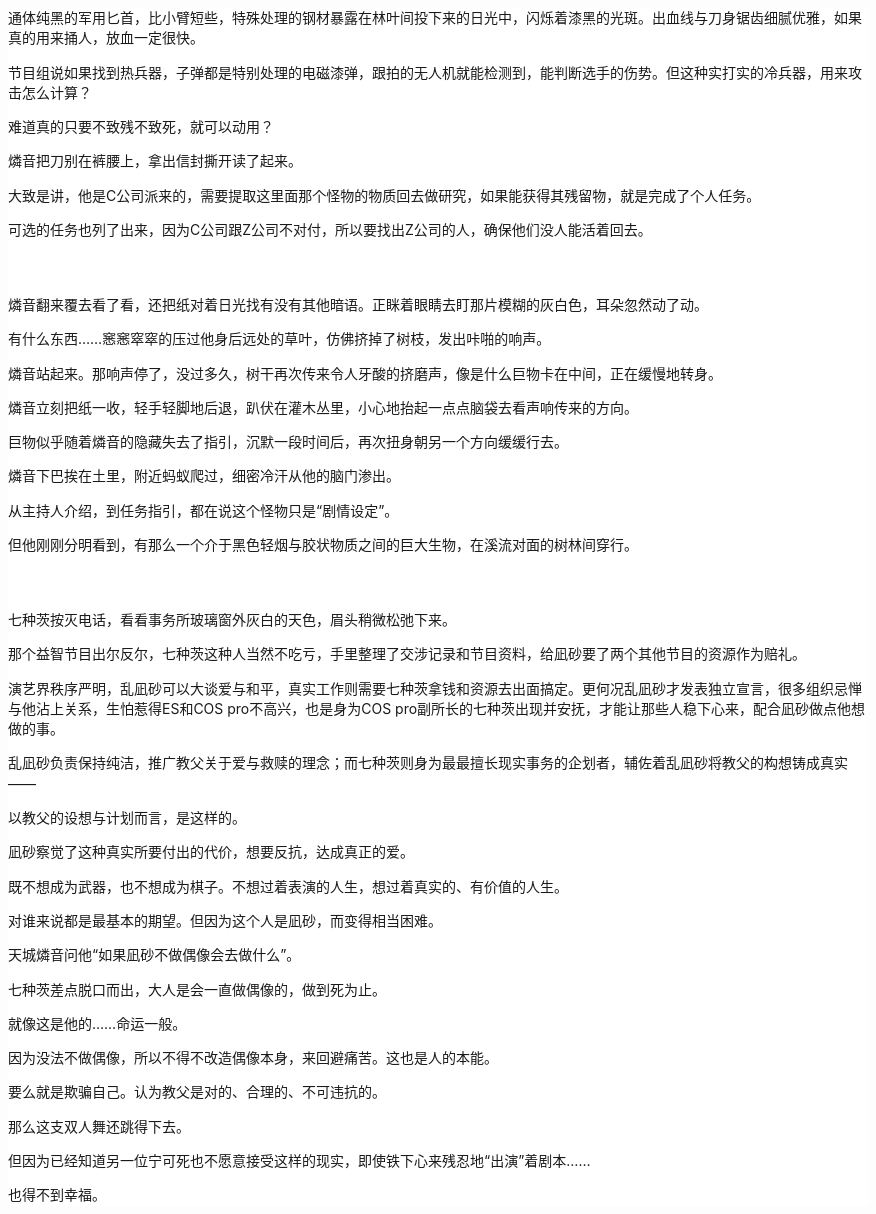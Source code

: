 通体纯黑的军用匕首，比小臂短些，特殊处理的钢材暴露在林叶间投下来的日光中，闪烁着漆黑的光斑。出血线与刀身锯齿细腻优雅，如果真的用来捅人，放血一定很快。

节目组说如果找到热兵器，子弹都是特别处理的电磁漆弹，跟拍的无人机就能检测到，能判断选手的伤势。但这种实打实的冷兵器，用来攻击怎么计算？

难道真的只要不致残不致死，就可以动用？

燐音把刀别在裤腰上，拿出信封撕开读了起来。

大致是讲，他是C公司派来的，需要提取这里面那个怪物的物质回去做研究，如果能获得其残留物，就是完成了个人任务。

可选的任务也列了出来，因为C公司跟Z公司不对付，所以要找出Z公司的人，确保他们没人能活着回去。

<br>
<br>
燐音翻来覆去看了看，还把纸对着日光找有没有其他暗语。正眯着眼睛去盯那片模糊的灰白色，耳朵忽然动了动。

有什么东西……窸窸窣窣的压过他身后远处的草叶，仿佛挤掉了树枝，发出咔啪的响声。

燐音站起来。那响声停了，没过多久，树干再次传来令人牙酸的挤磨声，像是什么巨物卡在中间，正在缓慢地转身。

燐音立刻把纸一收，轻手轻脚地后退，趴伏在灌木丛里，小心地抬起一点点脑袋去看声响传来的方向。

巨物似乎随着燐音的隐藏失去了指引，沉默一段时间后，再次扭身朝另一个方向缓缓行去。

燐音下巴挨在土里，附近蚂蚁爬过，细密冷汗从他的脑门渗出。

从主持人介绍，到任务指引，都在说这个怪物只是“剧情设定”。

但他刚刚分明看到，有那么一个介于黑色轻烟与胶状物质之间的巨大生物，在溪流对面的树林间穿行。

<br>
<br>
七种茨按灭电话，看看事务所玻璃窗外灰白的天色，眉头稍微松弛下来。

那个益智节目出尔反尔，七种茨这种人当然不吃亏，手里整理了交涉记录和节目资料，给凪砂要了两个其他节目的资源作为赔礼。

演艺界秩序严明，乱凪砂可以大谈爱与和平，真实工作则需要七种茨拿钱和资源去出面搞定。更何况乱凪砂才发表独立宣言，很多组织忌惮与他沾上关系，生怕惹得ES和COS pro不高兴，也是身为COS pro副所长的七种茨出现并安抚，才能让那些人稳下心来，配合凪砂做点他想做的事。

乱凪砂负责保持纯洁，推广教父关于爱与救赎的理念；而七种茨则身为最最擅长现实事务的企划者，辅佐着乱凪砂将教父的构想铸成真实——

以教父的设想与计划而言，是这样的。

凪砂察觉了这种真实所要付出的代价，想要反抗，达成真正的爱。

既不想成为武器，也不想成为棋子。不想过着表演的人生，想过着真实的、有价值的人生。

对谁来说都是最基本的期望。但因为这个人是凪砂，而变得相当困难。

天城燐音问他“如果凪砂不做偶像会去做什么”。

七种茨差点脱口而出，大人是会一直做偶像的，做到死为止。

就像这是他的……命运一般。

因为没法不做偶像，所以不得不改造偶像本身，来回避痛苦。这也是人的本能。

要么就是欺骗自己。认为教父是对的、合理的、不可违抗的。

那么这支双人舞还跳得下去。

但因为已经知道另一位宁可死也不愿意接受这样的现实，即使铁下心来残忍地“出演”着剧本……

也得不到幸福。
